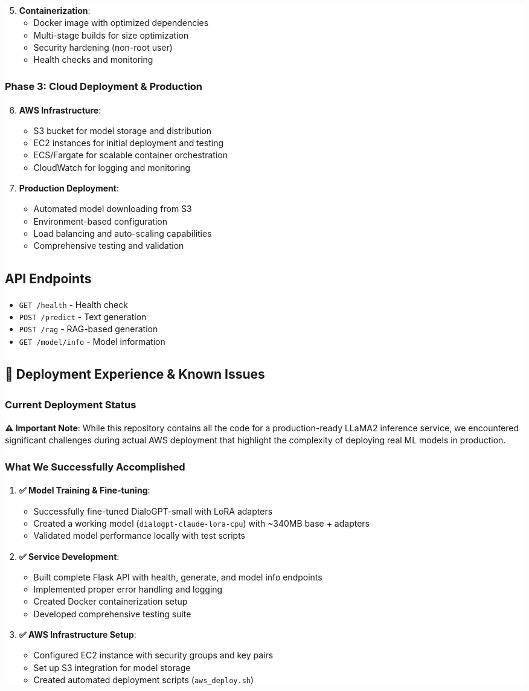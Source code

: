 5. **Containerization**:
   - Docker image with optimized dependencies
   - Multi-stage builds for size optimization
   - Security hardening (non-root user)
   - Health checks and monitoring

### Phase 3: Cloud Deployment & Production
6. **AWS Infrastructure**:
   - S3 bucket for model storage and distribution
   - EC2 instances for initial deployment and testing
   - ECS/Fargate for scalable container orchestration
   - CloudWatch for logging and monitoring

7. **Production Deployment**:
   - Automated model downloading from S3
   - Environment-based configuration
   - Load balancing and auto-scaling capabilities
   - Comprehensive testing and validation

## API Endpoints

- `GET /health` - Health check
- `POST /predict` - Text generation
- `POST /rag` - RAG-based generation
- `GET /model/info` - Model information

## 🚨 Deployment Experience & Known Issues

### Current Deployment Status

**⚠️ Important Note**: While this repository contains all the code for a production-ready LLaMA2 inference service, we encountered significant challenges during actual AWS deployment that highlight the complexity of deploying real ML models in production.

### What We Successfully Accomplished

1. **✅ Model Training & Fine-tuning**:
   - Successfully fine-tuned DialoGPT-small with LoRA adapters
   - Created a working model (`dialogpt-claude-lora-cpu`) with ~340MB base + adapters
   - Validated model performance locally with test scripts

2. **✅ Service Development**:
   - Built complete Flask API with health, generate, and model info endpoints
   - Implemented proper error handling and logging
   - Created Docker containerization setup
   - Developed comprehensive testing suite

3. **✅ AWS Infrastructure Setup**:
   - Configured EC2 instance with security groups and key pairs
   - Set up S3 integration for model storage
   - Created automated deployment scripts (`aws_deploy.sh`)
